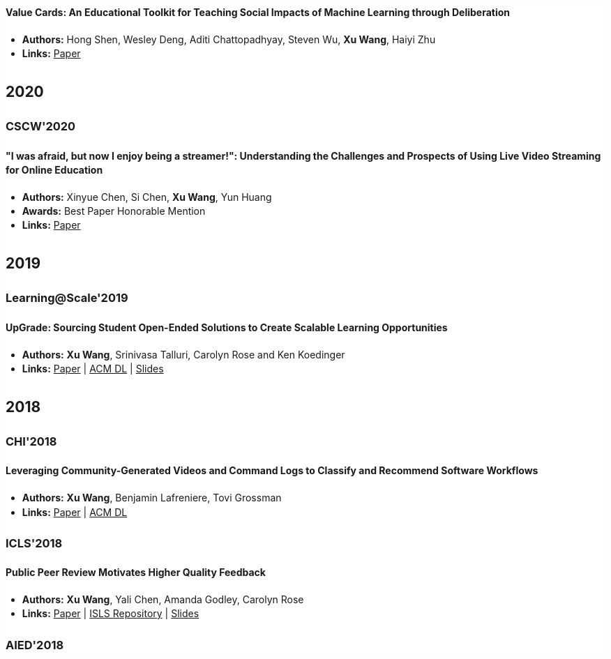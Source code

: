 #### Value Cards: An Educational Toolkit for Teaching Social Impacts of Machine Learning through Deliberation

- **Authors:** Hong Shen, Wesley Deng, Aditi Chattopadhyay, Steven Wu, **Xu Wang**, Haiyi Zhu
- **Links:** [Paper](https://arxiv.org/pdf/2010.11411.pdf)

## 2020

### CSCW'2020

#### "I was afraid, but now I enjoy being a streamer!": Understanding the Challenges and Prospects of Using Live Video Streaming for Online Education

- **Authors:** Xinyue Chen, Si Chen, **Xu Wang**, Yun Huang
- **Awards:** Best Paper Honorable Mention
- **Links:** [Paper](papers/CSCW_2020_livestreaming_education.pdf)

## 2019

### Learning@Scale'2019

#### UpGrade: Sourcing Student Open-Ended Solutions to Create Scalable Learning Opportunities

- **Authors:** **Xu Wang**, Srinivasa Talluri, Carolyn Rose and Ken Koedinger
- **Links:** [Paper](papers/upgrade_l@s2019.pdf) | [ACM DL](https://dl.acm.org/doi/abs/10.1145/3330430.3333614) | [Slides](https://docs.google.com/presentation/d/1-lC3CzyPeMab2nEvu9UZpqF8mtWT1H2WCLNCWUMaxvA/edit?usp=sharing)

## 2018

### CHI'2018

#### Leveraging Community-Generated Videos and Command Logs to Classify and Recommend Software Workflows

- **Authors:** **Xu Wang**, Benjamin Lafreniere, Tovi Grossman
- **Links:** [Paper](papers/workflow_chi2018.pdf) | [ACM DL](https://dl.acm.org/doi/abs/10.1145/3173574.3173859)

### ICLS'2018

#### Public Peer Review Motivates Higher Quality Feedback

- **Authors:** **Xu Wang**, Yali Chen, Amanda Godley, Carolyn Rose
- **Links:** [Paper](papers/peerfeedback_icls2018.pdf) | [ISLS Repository](https://repository.isls.org/handle/1/697) | [Slides](https://docs.google.com/presentation/d/1z_SYfKzbOYa59ce3OEeBI8M-V3HyZb1Q9r_qEGMyTz0/edit?usp=sharing)

### AIED'2018
